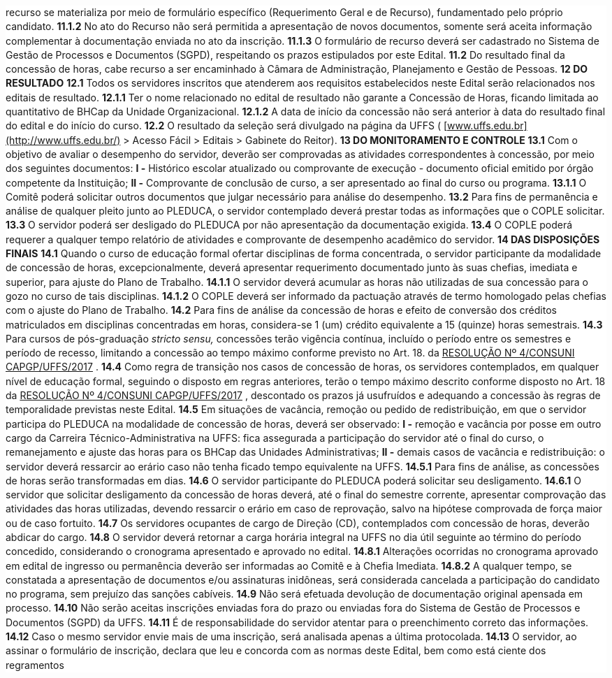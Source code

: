 recurso se materializa por meio de formulário específico (Requerimento Geral e de Recurso), fundamentado pelo próprio candidato. **11.1.2** No ato do Recurso não será permitida a apresentação de novos documentos, somente será aceita informação complementar à documentação enviada no ato da inscrição. **11.1.3** O formulário de recurso deverá ser cadastrado no Sistema de Gestão de Processos e Documentos (SGPD), respeitando os prazos estipulados por este Edital. **11.2** Do resultado final da concessão de horas, cabe recurso a ser encaminhado à Câmara de Administração, Planejamento e Gestão de Pessoas.  **12 DO RESULTADO**  **12.1** Todos os servidores inscritos que atenderem aos requisitos estabelecidos neste Edital serão relacionados nos editais de resultado. **12.1.1** Ter o nome relacionado no edital de resultado não garante a Concessão de Horas, ficando limitada ao quantitativo de BHCap da Unidade Organizacional. **12.1.2** A data de início da concessão não será anterior à data do resultado final do edital e do início do curso. **12.2** O resultado da seleção será divulgado na página da UFFS ( [www.uffs.edu.br](http://www.uffs.edu.br/)  > Acesso Fácil > Editais > Gabinete do Reitor).  **13 DO MONITORAMENTO E CONTROLE**  **13.1** Com o objetivo de avaliar o desempenho do servidor, deverão ser comprovadas as atividades correspondentes à concessão, por meio dos seguintes documentos: **I -** Histórico escolar atualizado ou comprovante de execução - documento oficial emitido por órgão competente da Instituição; **II -** Comprovante de conclusão de curso, a ser apresentado ao final do curso ou programa. **13.1.1** O Comitê poderá solicitar outros documentos que julgar necessário para análise do desempenho. **13.2** Para fins de permanência e análise de qualquer pleito junto ao PLEDUCA, o servidor contemplado deverá prestar todas as informações que o COPLE solicitar. **13.3** O servidor poderá ser desligado do PLEDUCA por não apresentação da documentação exigida. **13.4** O COPLE poderá requerer a qualquer tempo relatório de atividades e comprovante de desempenho acadêmico do servidor.  **14 DAS DISPOSIÇÕES FINAIS**  **14.1** Quando o curso de educação formal ofertar disciplinas de forma concentrada, o servidor participante da modalidade de concessão de horas, excepcionalmente, deverá apresentar requerimento documentado junto às suas chefias, imediata e superior, para ajuste do Plano de Trabalho. **14.1.1** O servidor deverá acumular as horas não utilizadas de sua concessão para o gozo no curso de tais disciplinas. **14.1.2** O COPLE deverá ser informado da pactuação através de termo homologado pelas chefias com o ajuste do Plano de Trabalho. **14.2** Para fins de análise da concessão de horas e efeito de conversão dos créditos matriculados em disciplinas concentradas em horas, considera-se 1 (um) crédito equivalente a 15 (quinze) horas semestrais. **14.3** Para cursos de pós-graduação *stricto sensu,* concessões terão vigência contínua, incluído o período entre os semestres e período de recesso, limitando a concessão ao tempo máximo conforme previsto no Art. 18. da [RESOLUÇÃO Nº 4/CONSUNI CAPGP/UFFS/2017](https://www.uffs.edu.br/atos-normativos/resolucao/consunicapgp/2017-0004)  . **14.4** Como regra de transição nos casos de concessão de horas, os servidores contemplados, em qualquer nível de educação formal, seguindo o disposto em regras anteriores, terão o tempo máximo descrito conforme disposto no Art. 18 da [RESOLUÇÃO Nº 4/CONSUNI CAPGP/UFFS/2017](https://www.uffs.edu.br/atos-normativos/resolucao/consunicapgp/2017-0004)  , descontado os prazos já usufruídos e adequando a concessão às regras de temporalidade previstas neste Edital. **14.5** Em situações de vacância, remoção ou pedido de redistribuição, em que o servidor participa do PLEDUCA na modalidade de concessão de horas, deverá ser observado: **I -** remoção e vacância por posse em outro cargo da Carreira Técnico-Administrativa na UFFS: fica assegurada a participação do servidor até o final do curso, o remanejamento e ajuste das horas para os BHCap das Unidades Administrativas; **II -** demais casos de vacância e redistribuição: o servidor deverá ressarcir ao erário caso não tenha ficado tempo equivalente na UFFS. **14.5.1** Para fins de análise, as concessões de horas serão transformadas em dias. **14.6** O servidor participante do PLEDUCA poderá solicitar seu desligamento. **14.6.1** O servidor que solicitar desligamento da concessão de horas deverá, até o final do semestre corrente, apresentar comprovação das atividades das horas utilizadas, devendo ressarcir o erário em caso de reprovação, salvo na hipótese comprovada de força maior ou de caso fortuito. **14.7** Os servidores ocupantes de cargo de Direção (CD), contemplados com concessão de horas, deverão abdicar do cargo. **14.8** O servidor deverá retornar a carga horária integral na UFFS no dia útil seguinte ao término do período concedido, considerando o cronograma apresentado e aprovado no edital. **14.8.1** Alterações ocorridas no cronograma aprovado em edital de ingresso ou permanência deverão ser informadas ao Comitê e à Chefia Imediata. **14.8.2** A qualquer tempo, se constatada a apresentação de documentos e/ou assinaturas inidôneas, será considerada cancelada a participação do candidato no programa, sem prejuízo das sanções cabíveis. **14.9** Não será efetuada devolução de documentação original apensada em processo. **14.10** Não serão aceitas inscrições enviadas fora do prazo ou enviadas fora do Sistema de Gestão de Processos e Documentos (SGPD) da UFFS. **14.11** É de responsabilidade do servidor atentar para o preenchimento correto das informações. **14.12** Caso o mesmo servidor envie mais de uma inscrição, será analisada apenas a última protocolada. **14.13** O servidor, ao assinar o formulário de inscrição, declara que leu e concorda com as normas deste Edital, bem como está ciente dos regramentos
